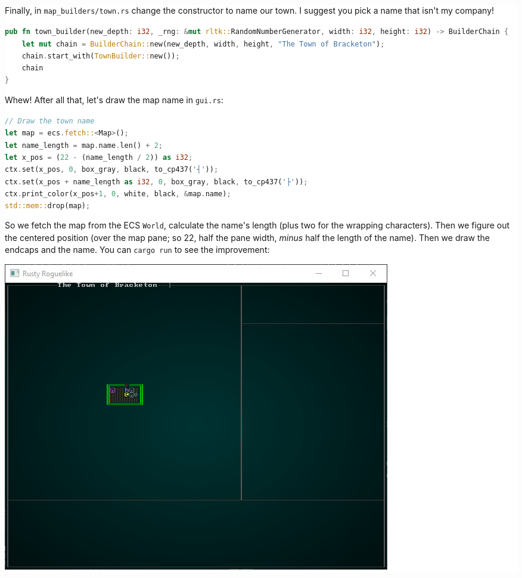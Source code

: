 Finally, in `map_builders/town.rs` change the constructor to name our town. I suggest you pick a name that isn't my company!

```rust
pub fn town_builder(new_depth: i32, _rng: &mut rltk::RandomNumberGenerator, width: i32, height: i32) -> BuilderChain {
    let mut chain = BuilderChain::new(new_depth, width, height, "The Town of Bracketon");
    chain.start_with(TownBuilder::new());
    chain
}
```

Whew! After all that, let's draw the map name in `gui.rs`:

```rust
// Draw the town name
let map = ecs.fetch::<Map>();
let name_length = map.name.len() + 2;
let x_pos = (22 - (name_length / 2)) as i32;
ctx.set(x_pos, 0, box_gray, black, to_cp437('┤'));
ctx.set(x_pos + name_length as i32, 0, box_gray, black, to_cp437('├'));
ctx.print_color(x_pos+1, 0, white, black, &map.name);
std::mem::drop(map);
```

So we fetch the map from the ECS `World`, calculate the name's length (plus two for the wrapping characters). Then we figure out the centered position (over the map pane; so 22, half the pane width, *minus* half the length of the name). Then we draw the endcaps and the name. You can `cargo run` to see the improvement:

![Screenshot](./c52-s6.jpg)
